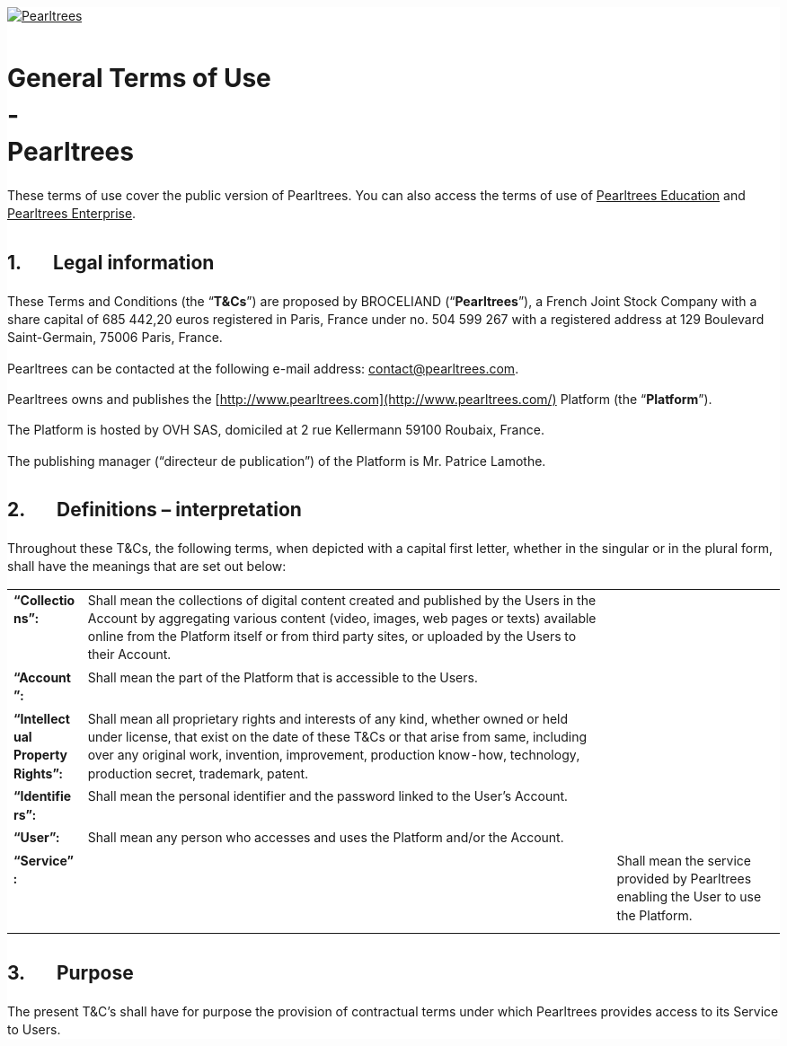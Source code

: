       

[![Pearltrees](http://cdn2.pearltrees.com/images/html/blueLogo.png?20240905-16h54-22896 "Pearltrees")](http://cdn2.pearltrees.com/)

General Terms of Use  
\-  
Pearltrees
======================================

These terms of use cover the public version of Pearltrees. You can also access the terms of use of [Pearltrees Education](http://www.pearltrees.com/s/info/termsEducation) and [Pearltrees Enterprise](http://www.pearltrees.com/s/info/termsEnterprise).

1.       Legal information
--------------------------

These Terms and Conditions (the “**T&Cs**”) are proposed by BROCELIAND (“**Pearltrees**”), a French Joint Stock Company with a share capital of 685 442,20 euros registered in Paris, France under no. 504 599 267 with a registered address at 129 Boulevard Saint-Germain, 75006 Paris, France.

Pearltrees can be contacted at the following e-mail address: [contact@pearltrees.com](mailto:contact@pearltrees.com).

Pearltrees owns and publishes the [http://www.pearltrees.com](http://www.pearltrees.com/) Platform (the “**Platform**”).

The Platform is hosted by OVH SAS, domiciled at 2 rue Kellermann 59100 Roubaix, France.

The publishing manager (“directeur de publication”) of the Platform is Mr. Patrice Lamothe.

2.       Definitions – interpretation
-------------------------------------

Throughout these T&Cs, the following terms, when depicted with a capital first letter, whether in the singular or in the plural form, shall have the meanings that are set out below:

|     |     |     |
| --- | --- | --- |
| **“Collections”:** | Shall mean the collections of digital content created and published by the Users in the Account by aggregating various content (video, images, web pages or texts) available online from the Platform itself or from third party sites, or uploaded by the Users to their Account. |     |
| **“Account”:** | Shall mean the part of the Platform that is accessible to the Users. |     |
| **“Intellectual Property Rights”:** | Shall mean all proprietary rights and interests of any kind, whether owned or held under license, that exist on the date of these T&Cs or that arise from same, including over any original work, invention, improvement, production know-how, technology, production secret, trademark, patent. |     |
| **“Identifiers”:** | Shall mean the personal identifier and the password linked to the User’s Account. |     |
| **“User”:** | Shall mean any person who accesses and uses the Platform and/or the Account. |     |
| **“Service”:** |     | Shall mean the service provided by Pearltrees enabling the User to use the Platform. |
|     |     |     |

3.       Purpose
----------------

The present T&C’s shall have for purpose the provision of contractual terms under which Pearltrees provides access to its Service to Users.
